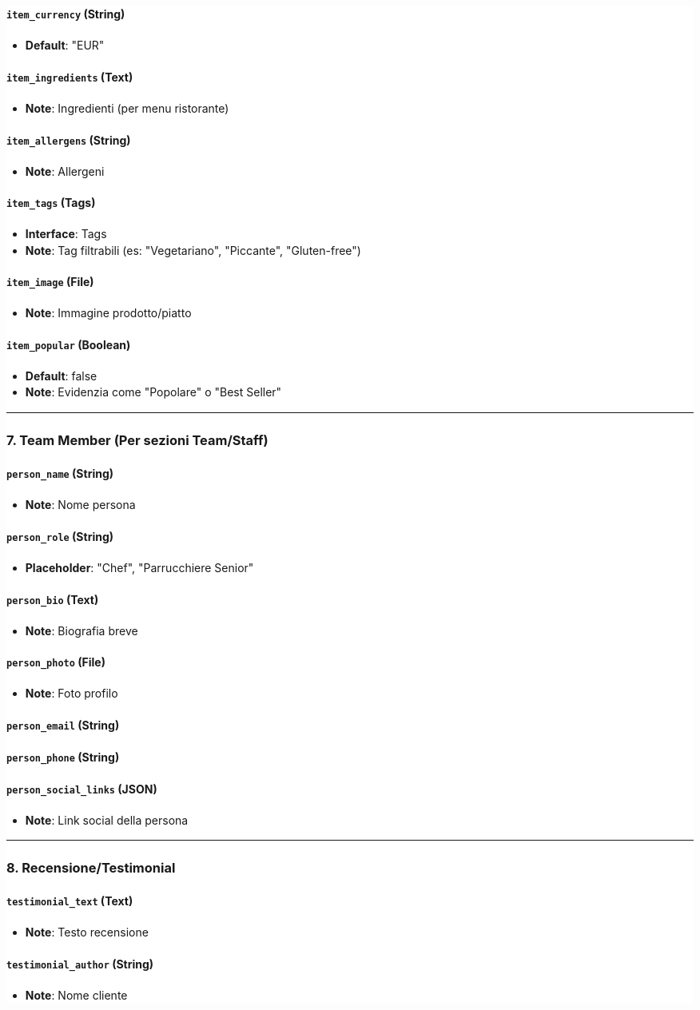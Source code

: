 #### `item_currency` (String)
- **Default**: "EUR"

#### `item_ingredients` (Text)
- **Note**: Ingredienti (per menu ristorante)

#### `item_allergens` (String)
- **Note**: Allergeni

#### `item_tags` (Tags)
- **Interface**: Tags
- **Note**: Tag filtrabili (es: "Vegetariano", "Piccante", "Gluten-free")

#### `item_image` (File)
- **Note**: Immagine prodotto/piatto

#### `item_popular` (Boolean)
- **Default**: false
- **Note**: Evidenzia come "Popolare" o "Best Seller"

---

### 7. Team Member (Per sezioni Team/Staff)

#### `person_name` (String)
- **Note**: Nome persona

#### `person_role` (String)
- **Placeholder**: "Chef", "Parrucchiere Senior"

#### `person_bio` (Text)
- **Note**: Biografia breve

#### `person_photo` (File)
- **Note**: Foto profilo

#### `person_email` (String)

#### `person_phone` (String)

#### `person_social_links` (JSON)
- **Note**: Link social della persona

---

### 8. Recensione/Testimonial

#### `testimonial_text` (Text)
- **Note**: Testo recensione

#### `testimonial_author` (String)
- **Note**: Nome cliente
